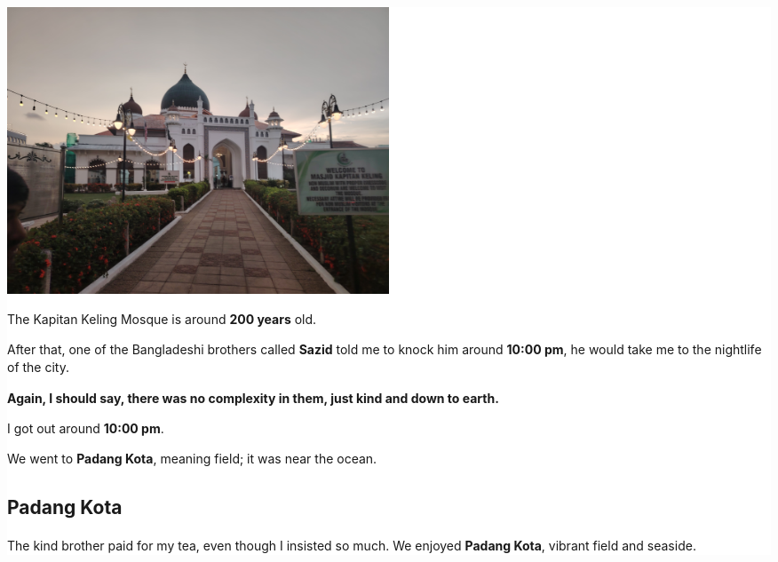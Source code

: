  <img src="images/Day 4/kapitan_keling.jpg" style="width:50%;">

The Kapitan Keling Mosque is around **200 years** old.

After that, one of the Bangladeshi brothers called **Sazid** told me to knock him around **10:00 pm**, he would take me to the nightlife of the city.

**Again, I should say, there was no complexity in them, just kind and down to earth.**

I got out around **10:00 pm**.

We went to **Padang Kota**, meaning field; it was near the ocean.

## Padang Kota

The kind brother paid for my tea, even though I insisted so much. We enjoyed **Padang Kota**, vibrant field and seaside. 

